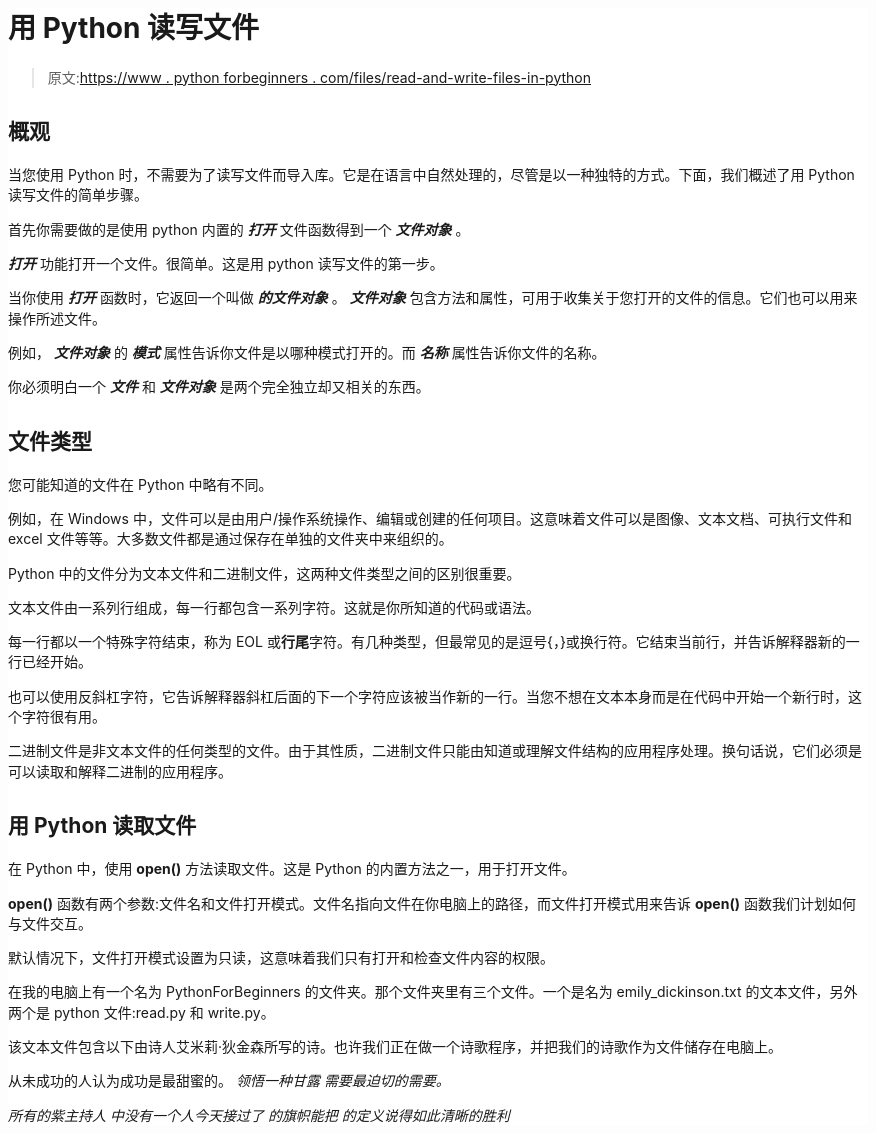 # 用 Python 读写文件

> 原文:[https://www . python forbeginners . com/files/read-and-write-files-in-python](https://www.pythonforbeginners.com/files/reading-and-writing-files-in-python)

## 概观

当您使用 Python 时，不需要为了读写文件而导入库。它是在语言中自然处理的，尽管是以一种独特的方式。下面，我们概述了用 Python 读写文件的简单步骤。

首先你需要做的是使用 python 内置的 ***打开*** 文件函数得到一个 ***文件对象*** 。

***打开*** 功能打开一个文件。很简单。这是用 python 读写文件的第一步。

当你使用 ***打开*** 函数时，它返回一个叫做 ***的文件对象*** 。 ***文件对象*** 包含方法和属性，可用于收集关于您打开的文件的信息。它们也可以用来操作所述文件。

例如， ***文件对象*** 的 ***模式*** 属性告诉你文件是以哪种模式打开的。而 ***名称*** 属性告诉你文件的名称。

你必须明白一个 ***文件*** 和 ***文件对象*** 是两个完全独立却又相关的东西。

## 文件类型

您可能知道的文件在 Python 中略有不同。

例如，在 Windows 中，文件可以是由用户/操作系统操作、编辑或创建的任何项目。这意味着文件可以是图像、文本文档、可执行文件和 excel 文件等等。大多数文件都是通过保存在单独的文件夹中来组织的。

Python 中的文件分为文本文件和二进制文件，这两种文件类型之间的区别很重要。

文本文件由一系列行组成，每一行都包含一系列字符。这就是你所知道的代码或语法。

每一行都以一个特殊字符结束，称为 EOL 或**行尾**字符。有几种类型，但最常见的是逗号{，}或换行符。它结束当前行，并告诉解释器新的一行已经开始。

也可以使用反斜杠字符，它告诉解释器斜杠后面的下一个字符应该被当作新的一行。当您不想在文本本身而是在代码中开始一个新行时，这个字符很有用。

二进制文件是非文本文件的任何类型的文件。由于其性质，二进制文件只能由知道或理解文件结构的应用程序处理。换句话说，它们必须是可以读取和解释二进制的应用程序。

## 用 Python 读取文件

在 Python 中，使用 **open()** 方法读取文件。这是 Python 的内置方法之一，用于打开文件。

**open()** 函数有两个参数:文件名和文件打开模式。文件名指向文件在你电脑上的路径，而文件打开模式用来告诉 **open()** 函数我们计划如何与文件交互。

默认情况下，文件打开模式设置为只读，这意味着我们只有打开和检查文件内容的权限。

在我的电脑上有一个名为 PythonForBeginners 的文件夹。那个文件夹里有三个文件。一个是名为 emily_dickinson.txt 的文本文件，另外两个是 python 文件:read.py 和 write.py。

该文本文件包含以下由诗人艾米莉·狄金森所写的诗。也许我们正在做一个诗歌程序，并把我们的诗歌作为文件储存在电脑上。

从未成功的人认为成功是最甜蜜的。
*领悟一种甘露*
*需要最迫切的需要。*

*所有的紫主持人*
*中没有一个人今天接过了*
*的旗帜能把*
*的定义说得如此清晰的胜利*
